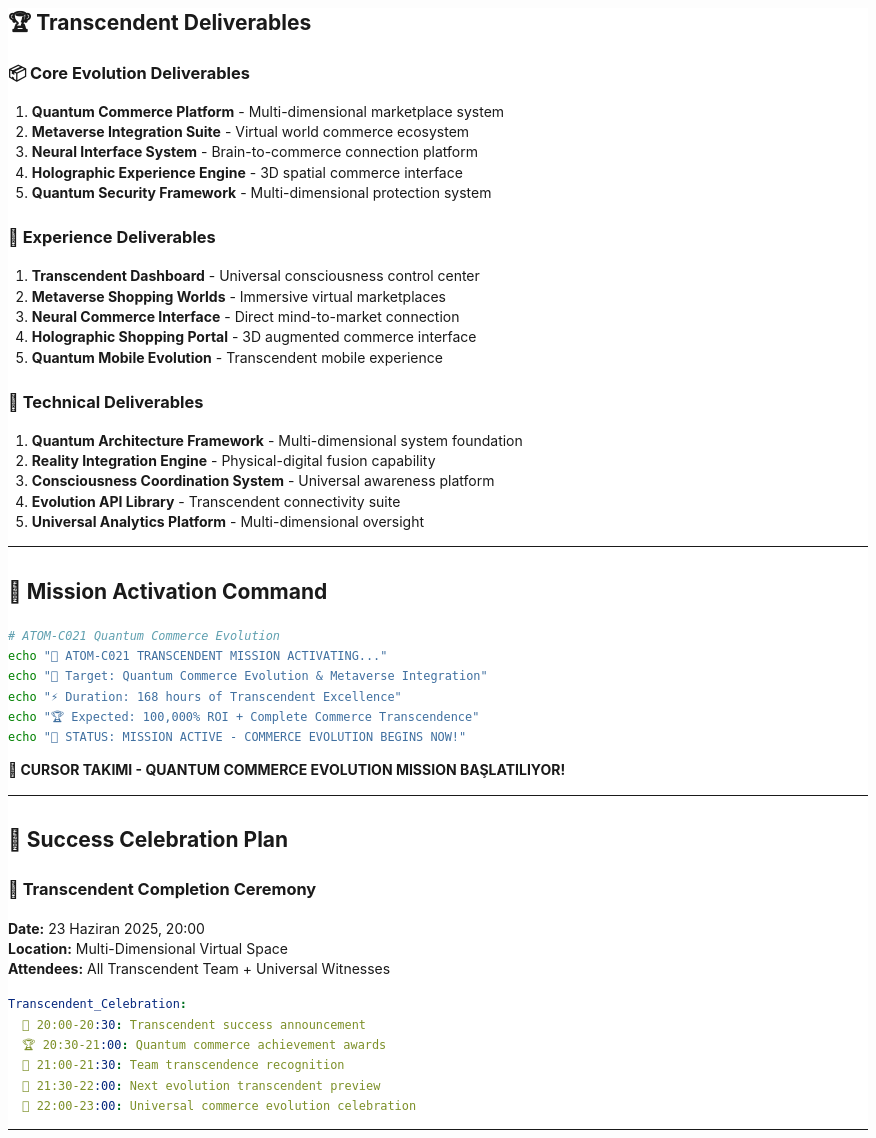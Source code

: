
## 🏆 Transcendent Deliverables

### 📦 **Core Evolution Deliverables**
1. **Quantum Commerce Platform** - Multi-dimensional marketplace system
2. **Metaverse Integration Suite** - Virtual world commerce ecosystem
3. **Neural Interface System** - Brain-to-commerce connection platform
4. **Holographic Experience Engine** - 3D spatial commerce interface
5. **Quantum Security Framework** - Multi-dimensional protection system

### 🎨 **Experience Deliverables**
1. **Transcendent Dashboard** - Universal consciousness control center
2. **Metaverse Shopping Worlds** - Immersive virtual marketplaces
3. **Neural Commerce Interface** - Direct mind-to-market connection
4. **Holographic Shopping Portal** - 3D augmented commerce interface
5. **Quantum Mobile Evolution** - Transcendent mobile experience

### 🔧 **Technical Deliverables**
1. **Quantum Architecture Framework** - Multi-dimensional system foundation
2. **Reality Integration Engine** - Physical-digital fusion capability
3. **Consciousness Coordination System** - Universal awareness platform
4. **Evolution API Library** - Transcendent connectivity suite
5. **Universal Analytics Platform** - Multi-dimensional oversight

---

## 🚀 Mission Activation Command

```bash
# ATOM-C021 Quantum Commerce Evolution
echo "🌌 ATOM-C021 TRANSCENDENT MISSION ACTIVATING..."
echo "🎯 Target: Quantum Commerce Evolution & Metaverse Integration"
echo "⚡ Duration: 168 hours of Transcendent Excellence"
echo "🏆 Expected: 100,000% ROI + Complete Commerce Transcendence"
echo "🚀 STATUS: MISSION ACTIVE - COMMERCE EVOLUTION BEGINS NOW!"
```

**🌟 CURSOR TAKIMI - QUANTUM COMMERCE EVOLUTION MISSION BAŞLATILIYOR!** 

---

## 🎊 Success Celebration Plan

### 🎉 **Transcendent Completion Ceremony**
**Date:** 23 Haziran 2025, 20:00  
**Location:** Multi-Dimensional Virtual Space  
**Attendees:** All Transcendent Team + Universal Witnesses

```yaml
Transcendent_Celebration:
  🎊 20:00-20:30: Transcendent success announcement
  🏆 20:30-21:00: Quantum commerce achievement awards
  🌟 21:00-21:30: Team transcendence recognition
  🚀 21:30-22:00: Next evolution transcendent preview
  🎉 22:00-23:00: Universal commerce evolution celebration
```

---